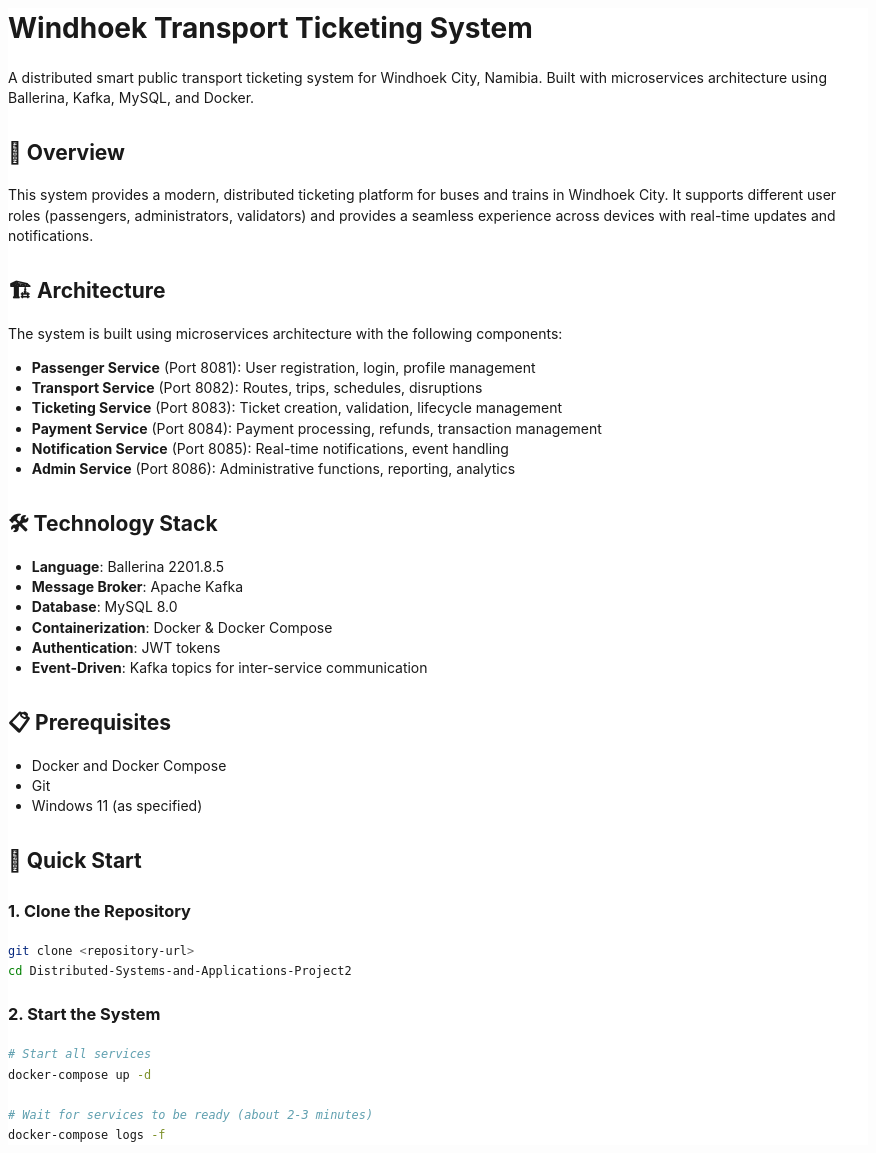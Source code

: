 # Windhoek Transport Ticketing System

A distributed smart public transport ticketing system for Windhoek City, Namibia. Built with microservices architecture using Ballerina, Kafka, MySQL, and Docker.

## 🚌 Overview

This system provides a modern, distributed ticketing platform for buses and trains in Windhoek City. It supports different user roles (passengers, administrators, validators) and provides a seamless experience across devices with real-time updates and notifications.

## 🏗️ Architecture

The system is built using microservices architecture with the following components:

- **Passenger Service** (Port 8081): User registration, login, profile management
- **Transport Service** (Port 8082): Routes, trips, schedules, disruptions
- **Ticketing Service** (Port 8083): Ticket creation, validation, lifecycle management
- **Payment Service** (Port 8084): Payment processing, refunds, transaction management
- **Notification Service** (Port 8085): Real-time notifications, event handling
- **Admin Service** (Port 8086): Administrative functions, reporting, analytics

## 🛠️ Technology Stack

- **Language**: Ballerina 2201.8.5
- **Message Broker**: Apache Kafka
- **Database**: MySQL 8.0
- **Containerization**: Docker & Docker Compose
- **Authentication**: JWT tokens
- **Event-Driven**: Kafka topics for inter-service communication

## 📋 Prerequisites

- Docker and Docker Compose
- Git
- Windows 11 (as specified)

## 🚀 Quick Start

### 1. Clone the Repository

```bash
git clone <repository-url>
cd Distributed-Systems-and-Applications-Project2
```

### 2. Start the System

```bash
# Start all services
docker-compose up -d

# Wait for services to be ready (about 2-3 minutes)
docker-compose logs -f
```
